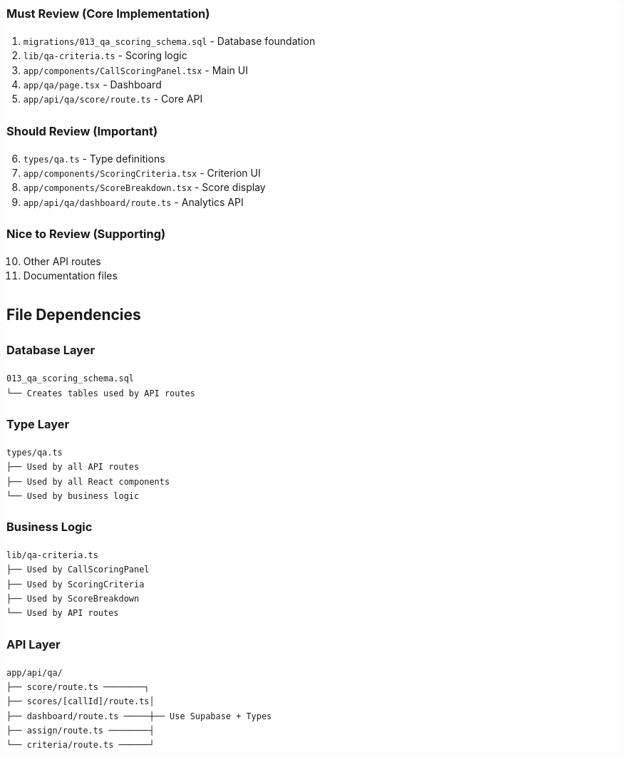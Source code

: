 ### Must Review (Core Implementation)
1. `migrations/013_qa_scoring_schema.sql` - Database foundation
2. `lib/qa-criteria.ts` - Scoring logic
3. `app/components/CallScoringPanel.tsx` - Main UI
4. `app/qa/page.tsx` - Dashboard
5. `app/api/qa/score/route.ts` - Core API

### Should Review (Important)
6. `types/qa.ts` - Type definitions
7. `app/components/ScoringCriteria.tsx` - Criterion UI
8. `app/components/ScoreBreakdown.tsx` - Score display
9. `app/api/qa/dashboard/route.ts` - Analytics API

### Nice to Review (Supporting)
10. Other API routes
11. Documentation files

## File Dependencies

### Database Layer
```
013_qa_scoring_schema.sql
└── Creates tables used by API routes
```

### Type Layer
```
types/qa.ts
├── Used by all API routes
├── Used by all React components
└── Used by business logic
```

### Business Logic
```
lib/qa-criteria.ts
├── Used by CallScoringPanel
├── Used by ScoringCriteria
├── Used by ScoreBreakdown
└── Used by API routes
```

### API Layer
```
app/api/qa/
├── score/route.ts ────────┐
├── scores/[callId]/route.ts│
├── dashboard/route.ts ─────┼── Use Supabase + Types
├── assign/route.ts ────────┤
└── criteria/route.ts ──────┘
```

